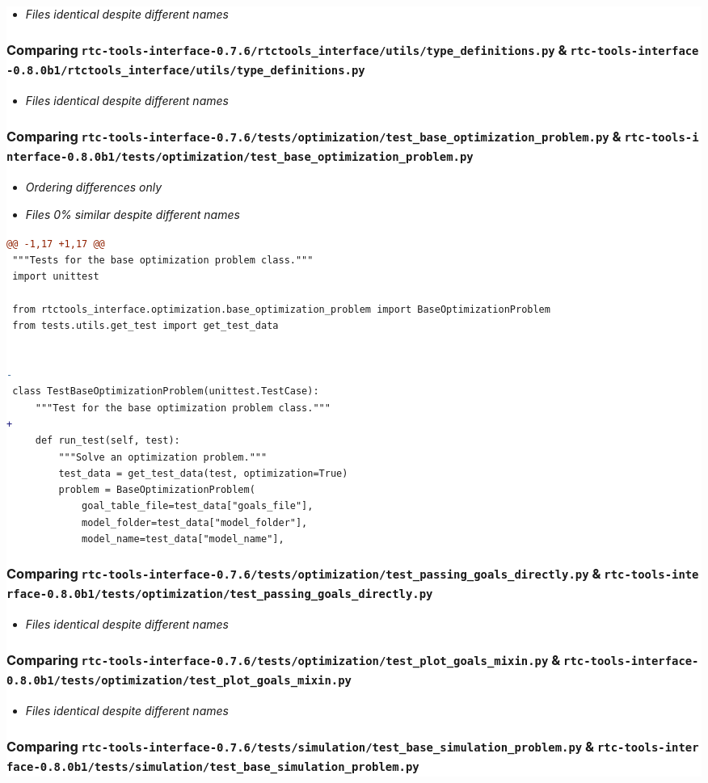  * *Files identical despite different names*

### Comparing `rtc-tools-interface-0.7.6/rtctools_interface/utils/type_definitions.py` & `rtc-tools-interface-0.8.0b1/rtctools_interface/utils/type_definitions.py`

 * *Files identical despite different names*

### Comparing `rtc-tools-interface-0.7.6/tests/optimization/test_base_optimization_problem.py` & `rtc-tools-interface-0.8.0b1/tests/optimization/test_base_optimization_problem.py`

 * *Ordering differences only*

 * *Files 0% similar despite different names*

```diff
@@ -1,17 +1,17 @@
 """Tests for the base optimization problem class."""
 import unittest
 
 from rtctools_interface.optimization.base_optimization_problem import BaseOptimizationProblem
 from tests.utils.get_test import get_test_data
 
 
-
 class TestBaseOptimizationProblem(unittest.TestCase):
     """Test for the base optimization problem class."""
+
     def run_test(self, test):
         """Solve an optimization problem."""
         test_data = get_test_data(test, optimization=True)
         problem = BaseOptimizationProblem(
             goal_table_file=test_data["goals_file"],
             model_folder=test_data["model_folder"],
             model_name=test_data["model_name"],
```

### Comparing `rtc-tools-interface-0.7.6/tests/optimization/test_passing_goals_directly.py` & `rtc-tools-interface-0.8.0b1/tests/optimization/test_passing_goals_directly.py`

 * *Files identical despite different names*

### Comparing `rtc-tools-interface-0.7.6/tests/optimization/test_plot_goals_mixin.py` & `rtc-tools-interface-0.8.0b1/tests/optimization/test_plot_goals_mixin.py`

 * *Files identical despite different names*

### Comparing `rtc-tools-interface-0.7.6/tests/simulation/test_base_simulation_problem.py` & `rtc-tools-interface-0.8.0b1/tests/simulation/test_base_simulation_problem.py`
